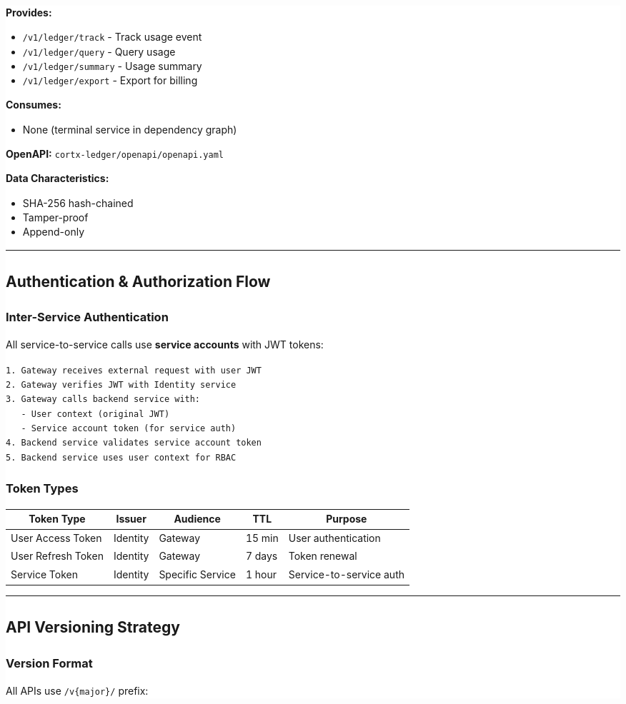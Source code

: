 **Provides:**

- `/v1/ledger/track` - Track usage event
- `/v1/ledger/query` - Query usage
- `/v1/ledger/summary` - Usage summary
- `/v1/ledger/export` - Export for billing

**Consumes:**

- None (terminal service in dependency graph)

**OpenAPI:** `cortx-ledger/openapi/openapi.yaml`

**Data Characteristics:**

- SHA-256 hash-chained
- Tamper-proof
- Append-only

---

## Authentication & Authorization Flow

### Inter-Service Authentication

All service-to-service calls use **service accounts** with JWT tokens:

```
1. Gateway receives external request with user JWT
2. Gateway verifies JWT with Identity service
3. Gateway calls backend service with:
   - User context (original JWT)
   - Service account token (for service auth)
4. Backend service validates service account token
5. Backend service uses user context for RBAC
```

### Token Types

| Token Type | Issuer | Audience | TTL | Purpose |
|-----------|--------|----------|-----|---------|
| User Access Token | Identity | Gateway | 15 min | User authentication |
| User Refresh Token | Identity | Gateway | 7 days | Token renewal |
| Service Token | Identity | Specific Service | 1 hour | Service-to-service auth |

---

## API Versioning Strategy

### Version Format

All APIs use `/v{major}/` prefix:
